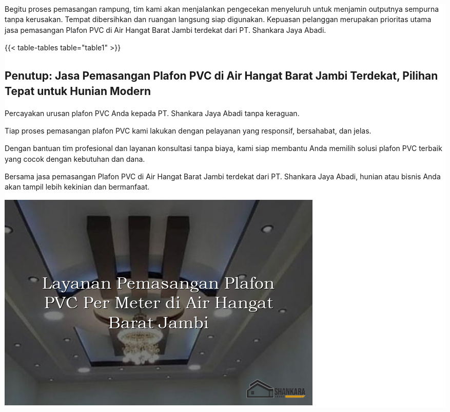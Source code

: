 Begitu proses pemasangan rampung, tim kami akan menjalankan pengecekan menyeluruh untuk menjamin outputnya sempurna tanpa kerusakan. Tempat dibersihkan dan ruangan langsung siap digunakan. Kepuasan pelanggan merupakan prioritas utama jasa pemasangan Plafon PVC di Air Hangat Barat Jambi terdekat dari PT. Shankara Jaya Abadi.

{{< table-tables table="table1" >}}

## Penutup: Jasa Pemasangan Plafon PVC di Air Hangat Barat Jambi Terdekat, Pilihan Tepat untuk Hunian Modern

Percayakan urusan plafon PVC Anda kepada PT. Shankara Jaya Abadi tanpa keraguan.

Tiap proses pemasangan plafon PVC kami lakukan dengan pelayanan yang responsif, bersahabat, dan jelas.

Dengan bantuan tim profesional dan layanan konsultasi tanpa biaya, kami siap membantu Anda memilih solusi plafon PVC terbaik yang cocok dengan kebutuhan dan dana.

Bersama jasa pemasangan Plafon PVC di Air Hangat Barat Jambi terdekat dari PT. Shankara Jaya Abadi, hunian atau bisnis Anda akan tampil lebih kekinian dan bermanfaat.

![Layanan Pemasangan Plafon PVC Per Meter di Air Hangat Barat Jambi](/images/Jasa-Pasang/Layanan-Pemasangan-Plafon-PVC-Per-Meter-di-Air-Hangat-Barat-Jambi.png)
